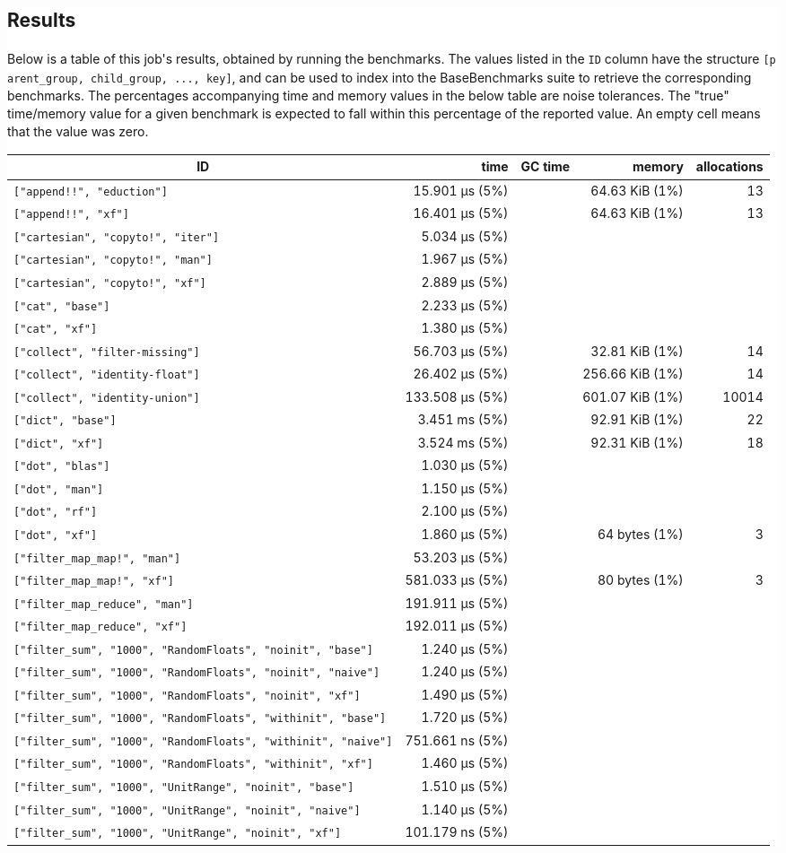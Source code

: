 ## Results
Below is a table of this job's results, obtained by running the benchmarks.
The values listed in the `ID` column have the structure `[parent_group, child_group, ..., key]`, and can be used to
index into the BaseBenchmarks suite to retrieve the corresponding benchmarks.
The percentages accompanying time and memory values in the below table are noise tolerances. The "true"
time/memory value for a given benchmark is expected to fall within this percentage of the reported value.
An empty cell means that the value was zero.

| ID                                                             | time            | GC time | memory          | allocations |
|----------------------------------------------------------------|----------------:|--------:|----------------:|------------:|
| `["append!!", "eduction"]`                                     |  15.901 μs (5%) |         |  64.63 KiB (1%) |          13 |
| `["append!!", "xf"]`                                           |  16.401 μs (5%) |         |  64.63 KiB (1%) |          13 |
| `["cartesian", "copyto!", "iter"]`                             |   5.034 μs (5%) |         |                 |             |
| `["cartesian", "copyto!", "man"]`                              |   1.967 μs (5%) |         |                 |             |
| `["cartesian", "copyto!", "xf"]`                               |   2.889 μs (5%) |         |                 |             |
| `["cat", "base"]`                                              |   2.233 μs (5%) |         |                 |             |
| `["cat", "xf"]`                                                |   1.380 μs (5%) |         |                 |             |
| `["collect", "filter-missing"]`                                |  56.703 μs (5%) |         |  32.81 KiB (1%) |          14 |
| `["collect", "identity-float"]`                                |  26.402 μs (5%) |         | 256.66 KiB (1%) |          14 |
| `["collect", "identity-union"]`                                | 133.508 μs (5%) |         | 601.07 KiB (1%) |       10014 |
| `["dict", "base"]`                                             |   3.451 ms (5%) |         |  92.91 KiB (1%) |          22 |
| `["dict", "xf"]`                                               |   3.524 ms (5%) |         |  92.31 KiB (1%) |          18 |
| `["dot", "blas"]`                                              |   1.030 μs (5%) |         |                 |             |
| `["dot", "man"]`                                               |   1.150 μs (5%) |         |                 |             |
| `["dot", "rf"]`                                                |   2.100 μs (5%) |         |                 |             |
| `["dot", "xf"]`                                                |   1.860 μs (5%) |         |   64 bytes (1%) |           3 |
| `["filter_map_map!", "man"]`                                   |  53.203 μs (5%) |         |                 |             |
| `["filter_map_map!", "xf"]`                                    | 581.033 μs (5%) |         |   80 bytes (1%) |           3 |
| `["filter_map_reduce", "man"]`                                 | 191.911 μs (5%) |         |                 |             |
| `["filter_map_reduce", "xf"]`                                  | 192.011 μs (5%) |         |                 |             |
| `["filter_sum", "1000", "RandomFloats", "noinit", "base"]`     |   1.240 μs (5%) |         |                 |             |
| `["filter_sum", "1000", "RandomFloats", "noinit", "naive"]`    |   1.240 μs (5%) |         |                 |             |
| `["filter_sum", "1000", "RandomFloats", "noinit", "xf"]`       |   1.490 μs (5%) |         |                 |             |
| `["filter_sum", "1000", "RandomFloats", "withinit", "base"]`   |   1.720 μs (5%) |         |                 |             |
| `["filter_sum", "1000", "RandomFloats", "withinit", "naive"]`  | 751.661 ns (5%) |         |                 |             |
| `["filter_sum", "1000", "RandomFloats", "withinit", "xf"]`     |   1.460 μs (5%) |         |                 |             |
| `["filter_sum", "1000", "UnitRange", "noinit", "base"]`        |   1.510 μs (5%) |         |                 |             |
| `["filter_sum", "1000", "UnitRange", "noinit", "naive"]`       |   1.140 μs (5%) |         |                 |             |
| `["filter_sum", "1000", "UnitRange", "noinit", "xf"]`          | 101.179 ns (5%) |         |                 |             |